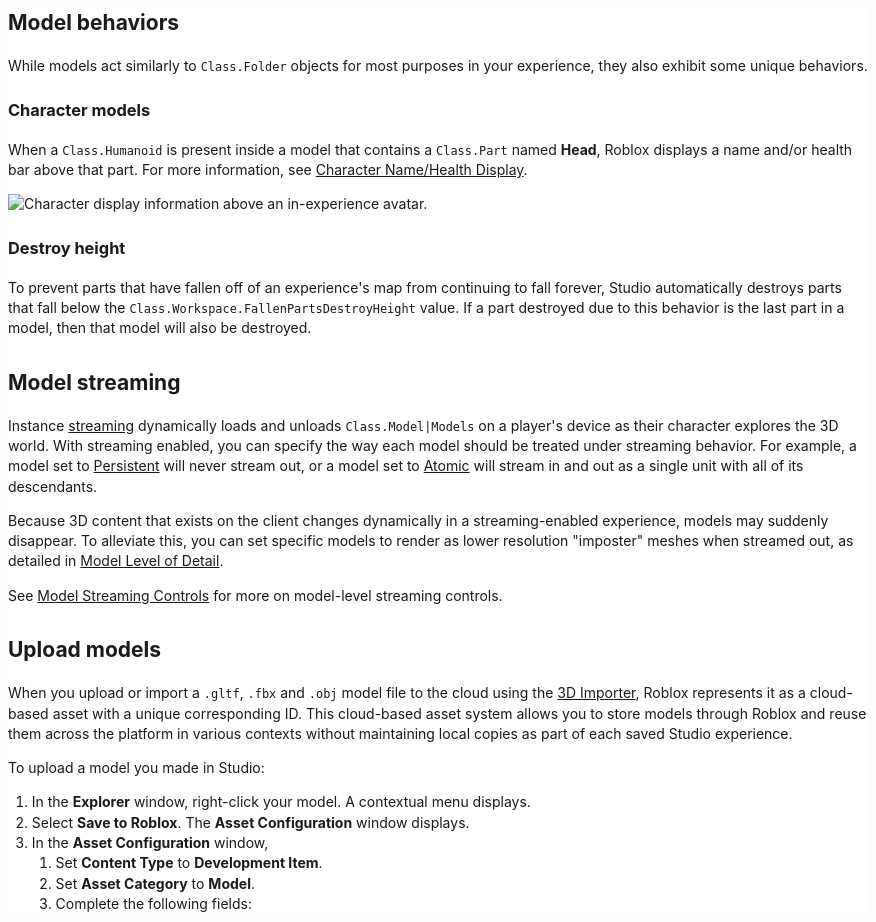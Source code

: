 ## Model behaviors

While models act similarly to `Class.Folder` objects for most purposes in your experience, they also exhibit some unique behaviors.

### Character models

When a `Class.Humanoid` is present inside a model that contains a `Class.Part` named **Head**, Roblox displays a name and/or health bar above that part. For more information, see [Character Name/Health Display](../characters/name-health-display.md).

<img src="../assets/avatar/name-health-display/Display-Indicated.jpg" width="800" alt="Character display information above an in-experience avatar." />

### Destroy height

To prevent parts that have fallen off of an experience's map from continuing to fall forever, Studio automatically destroys parts that fall below the `Class.Workspace.FallenPartsDestroyHeight` value. If a part destroyed due to this behavior is the last part in a model, then that model will also be destroyed.

## Model streaming

Instance [streaming](../workspace/streaming.md) dynamically loads and unloads `Class.Model|Models` on a player's device as their character explores the 3D world. With streaming enabled, you can specify the way each model should be treated under streaming behavior. For example, a model set to [Persistent](../workspace/streaming.md#persistent) will never stream out, or a model set to [Atomic](../workspace/streaming.md#atomic) will stream in and out as a single unit with all of its descendants.

Because 3D content that exists on the client changes dynamically in a streaming-enabled experience, models may suddenly disappear. To alleviate this, you can set specific models to render as lower resolution "imposter" meshes when streamed out, as detailed in [Model Level&nbsp;of&nbsp;Detail](../workspace/streaming.md#model-level-of-detail).

See [Model Streaming Controls](../workspace/streaming.md#model-streaming-controls) for more on model-level streaming controls.

## Upload models

When you upload or import a `.gltf`, `.fbx` and `.obj` model file to the cloud using the [3D Importer](../art/accessories/creating-rigid/importing.md), Roblox represents it as a cloud-based asset with a unique corresponding ID. This cloud-based asset system allows you to store models through Roblox and reuse them across the platform in various contexts without maintaining local copies as part of each saved Studio experience.

To upload a model you made in Studio:

1. In the **Explorer** window, right-click your model. A contextual menu displays.
2. Select **Save to Roblox**. The **Asset Configuration** window displays.
3. In the **Asset Configuration** window,
   1. Set **Content Type** to **Development Item**.
   1. Set **Asset Category** to **Model**.
   1. Complete the following fields:
